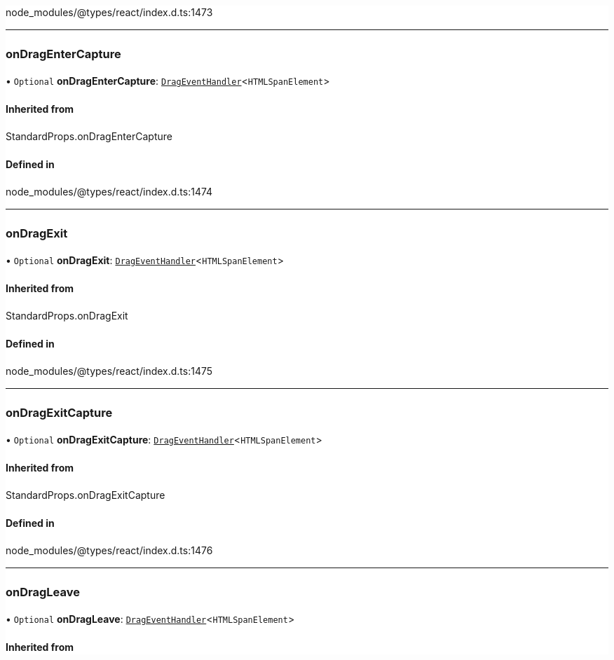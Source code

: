 node_modules/@types/react/index.d.ts:1473

___

### onDragEnterCapture

• `Optional` **onDragEnterCapture**: [`DragEventHandler`](../modules/components_Container._internal_.md#drageventhandler)<`HTMLSpanElement`\>

#### Inherited from

StandardProps.onDragEnterCapture

#### Defined in

node_modules/@types/react/index.d.ts:1474

___

### onDragExit

• `Optional` **onDragExit**: [`DragEventHandler`](../modules/components_Container._internal_.md#drageventhandler)<`HTMLSpanElement`\>

#### Inherited from

StandardProps.onDragExit

#### Defined in

node_modules/@types/react/index.d.ts:1475

___

### onDragExitCapture

• `Optional` **onDragExitCapture**: [`DragEventHandler`](../modules/components_Container._internal_.md#drageventhandler)<`HTMLSpanElement`\>

#### Inherited from

StandardProps.onDragExitCapture

#### Defined in

node_modules/@types/react/index.d.ts:1476

___

### onDragLeave

• `Optional` **onDragLeave**: [`DragEventHandler`](../modules/components_Container._internal_.md#drageventhandler)<`HTMLSpanElement`\>

#### Inherited from
